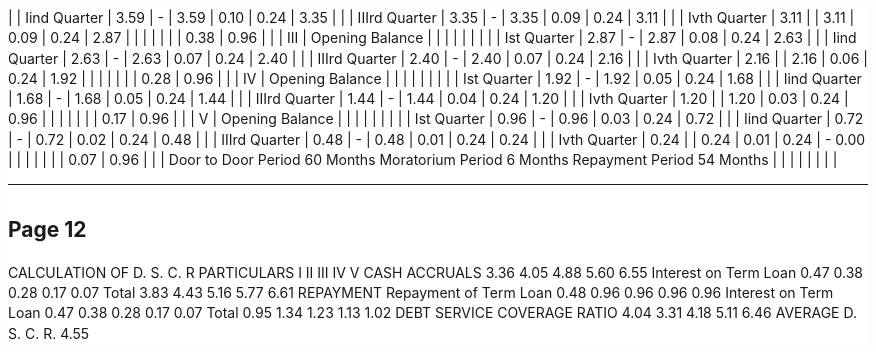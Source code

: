 |  | Iind Quarter | 3.59 | - | 3.59 | 0.10 | 0.24 | 3.35 |
|  | IIIrd Quarter | 3.35 | - | 3.35 | 0.09 | 0.24 | 3.11 |
|  | Ivth Quarter | 3.11 |  | 3.11 | 0.09 | 0.24 | 2.87 |
|  |  |  |  |  | 0.38 | 0.96 |  |
| III | Opening Balance |  |  |  |  |  |  |
|  | Ist Quarter | 2.87 | - | 2.87 | 0.08 | 0.24 | 2.63 |
|  | Iind Quarter | 2.63 | - | 2.63 | 0.07 | 0.24 | 2.40 |
|  | IIIrd Quarter | 2.40 | - | 2.40 | 0.07 | 0.24 | 2.16 |
|  | Ivth Quarter | 2.16 |  | 2.16 | 0.06 | 0.24 | 1.92 |
|  |  |  |  |  | 0.28 | 0.96 |  |
| IV | Opening Balance |  |  |  |  |  |  |
|  | Ist Quarter | 1.92 | - | 1.92 | 0.05 | 0.24 | 1.68 |
|  | Iind Quarter | 1.68 | - | 1.68 | 0.05 | 0.24 | 1.44 |
|  | IIIrd Quarter | 1.44 | - | 1.44 | 0.04 | 0.24 | 1.20 |
|  | Ivth Quarter | 1.20 |  | 1.20 | 0.03 | 0.24 | 0.96 |
|  |  |  |  |  | 0.17 | 0.96 |  |
| V | Opening Balance |  |  |  |  |  |  |
|  | Ist Quarter | 0.96 | - | 0.96 | 0.03 | 0.24 | 0.72 |
|  | Iind Quarter | 0.72 | - | 0.72 | 0.02 | 0.24 | 0.48 |
|  | IIIrd Quarter | 0.48 | - | 0.48 | 0.01 | 0.24 | 0.24 |
|  | Ivth Quarter | 0.24 |  | 0.24 | 0.01 | 0.24 | - 0.00 |
|  |  |  |  |  | 0.07 | 0.96 |  |
| Door to Door Period 60 Months
Moratorium Period 6 Months
Repayment Period 54 Months |  |  |  |  |  |  |  |

---

## Page 12

CALCULATION OF D. S. C. R PARTICULARS I II III IV V CASH ACCRUALS 3.36 4.05 4.88 5.60 6.55 Interest on Term Loan 0.47 0.38 0.28 0.17 0.07 Total 3.83 4.43 5.16 5.77 6.61 REPAYMENT Repayment of Term Loan 0.48 0.96 0.96 0.96 0.96 Interest on Term Loan 0.47 0.38 0.28 0.17 0.07 Total 0.95 1.34 1.23 1.13 1.02 DEBT SERVICE COVERAGE RATIO 4.04 3.31 4.18 5.11 6.46 AVERAGE D. S. C. R. 4.55
